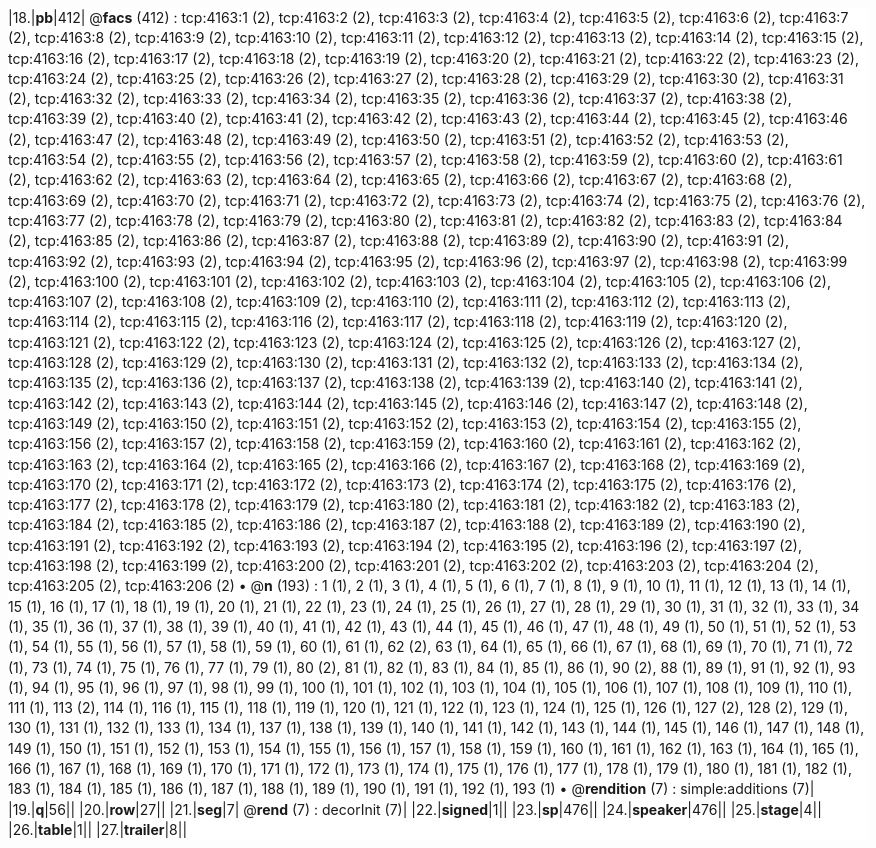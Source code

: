 |18.|__pb__|412| @__facs__ (412) : tcp:4163:1 (2), tcp:4163:2 (2), tcp:4163:3 (2), tcp:4163:4 (2), tcp:4163:5 (2), tcp:4163:6 (2), tcp:4163:7 (2), tcp:4163:8 (2), tcp:4163:9 (2), tcp:4163:10 (2), tcp:4163:11 (2), tcp:4163:12 (2), tcp:4163:13 (2), tcp:4163:14 (2), tcp:4163:15 (2), tcp:4163:16 (2), tcp:4163:17 (2), tcp:4163:18 (2), tcp:4163:19 (2), tcp:4163:20 (2), tcp:4163:21 (2), tcp:4163:22 (2), tcp:4163:23 (2), tcp:4163:24 (2), tcp:4163:25 (2), tcp:4163:26 (2), tcp:4163:27 (2), tcp:4163:28 (2), tcp:4163:29 (2), tcp:4163:30 (2), tcp:4163:31 (2), tcp:4163:32 (2), tcp:4163:33 (2), tcp:4163:34 (2), tcp:4163:35 (2), tcp:4163:36 (2), tcp:4163:37 (2), tcp:4163:38 (2), tcp:4163:39 (2), tcp:4163:40 (2), tcp:4163:41 (2), tcp:4163:42 (2), tcp:4163:43 (2), tcp:4163:44 (2), tcp:4163:45 (2), tcp:4163:46 (2), tcp:4163:47 (2), tcp:4163:48 (2), tcp:4163:49 (2), tcp:4163:50 (2), tcp:4163:51 (2), tcp:4163:52 (2), tcp:4163:53 (2), tcp:4163:54 (2), tcp:4163:55 (2), tcp:4163:56 (2), tcp:4163:57 (2), tcp:4163:58 (2), tcp:4163:59 (2), tcp:4163:60 (2), tcp:4163:61 (2), tcp:4163:62 (2), tcp:4163:63 (2), tcp:4163:64 (2), tcp:4163:65 (2), tcp:4163:66 (2), tcp:4163:67 (2), tcp:4163:68 (2), tcp:4163:69 (2), tcp:4163:70 (2), tcp:4163:71 (2), tcp:4163:72 (2), tcp:4163:73 (2), tcp:4163:74 (2), tcp:4163:75 (2), tcp:4163:76 (2), tcp:4163:77 (2), tcp:4163:78 (2), tcp:4163:79 (2), tcp:4163:80 (2), tcp:4163:81 (2), tcp:4163:82 (2), tcp:4163:83 (2), tcp:4163:84 (2), tcp:4163:85 (2), tcp:4163:86 (2), tcp:4163:87 (2), tcp:4163:88 (2), tcp:4163:89 (2), tcp:4163:90 (2), tcp:4163:91 (2), tcp:4163:92 (2), tcp:4163:93 (2), tcp:4163:94 (2), tcp:4163:95 (2), tcp:4163:96 (2), tcp:4163:97 (2), tcp:4163:98 (2), tcp:4163:99 (2), tcp:4163:100 (2), tcp:4163:101 (2), tcp:4163:102 (2), tcp:4163:103 (2), tcp:4163:104 (2), tcp:4163:105 (2), tcp:4163:106 (2), tcp:4163:107 (2), tcp:4163:108 (2), tcp:4163:109 (2), tcp:4163:110 (2), tcp:4163:111 (2), tcp:4163:112 (2), tcp:4163:113 (2), tcp:4163:114 (2), tcp:4163:115 (2), tcp:4163:116 (2), tcp:4163:117 (2), tcp:4163:118 (2), tcp:4163:119 (2), tcp:4163:120 (2), tcp:4163:121 (2), tcp:4163:122 (2), tcp:4163:123 (2), tcp:4163:124 (2), tcp:4163:125 (2), tcp:4163:126 (2), tcp:4163:127 (2), tcp:4163:128 (2), tcp:4163:129 (2), tcp:4163:130 (2), tcp:4163:131 (2), tcp:4163:132 (2), tcp:4163:133 (2), tcp:4163:134 (2), tcp:4163:135 (2), tcp:4163:136 (2), tcp:4163:137 (2), tcp:4163:138 (2), tcp:4163:139 (2), tcp:4163:140 (2), tcp:4163:141 (2), tcp:4163:142 (2), tcp:4163:143 (2), tcp:4163:144 (2), tcp:4163:145 (2), tcp:4163:146 (2), tcp:4163:147 (2), tcp:4163:148 (2), tcp:4163:149 (2), tcp:4163:150 (2), tcp:4163:151 (2), tcp:4163:152 (2), tcp:4163:153 (2), tcp:4163:154 (2), tcp:4163:155 (2), tcp:4163:156 (2), tcp:4163:157 (2), tcp:4163:158 (2), tcp:4163:159 (2), tcp:4163:160 (2), tcp:4163:161 (2), tcp:4163:162 (2), tcp:4163:163 (2), tcp:4163:164 (2), tcp:4163:165 (2), tcp:4163:166 (2), tcp:4163:167 (2), tcp:4163:168 (2), tcp:4163:169 (2), tcp:4163:170 (2), tcp:4163:171 (2), tcp:4163:172 (2), tcp:4163:173 (2), tcp:4163:174 (2), tcp:4163:175 (2), tcp:4163:176 (2), tcp:4163:177 (2), tcp:4163:178 (2), tcp:4163:179 (2), tcp:4163:180 (2), tcp:4163:181 (2), tcp:4163:182 (2), tcp:4163:183 (2), tcp:4163:184 (2), tcp:4163:185 (2), tcp:4163:186 (2), tcp:4163:187 (2), tcp:4163:188 (2), tcp:4163:189 (2), tcp:4163:190 (2), tcp:4163:191 (2), tcp:4163:192 (2), tcp:4163:193 (2), tcp:4163:194 (2), tcp:4163:195 (2), tcp:4163:196 (2), tcp:4163:197 (2), tcp:4163:198 (2), tcp:4163:199 (2), tcp:4163:200 (2), tcp:4163:201 (2), tcp:4163:202 (2), tcp:4163:203 (2), tcp:4163:204 (2), tcp:4163:205 (2), tcp:4163:206 (2)  •  @__n__ (193) : 1 (1), 2 (1), 3 (1), 4 (1), 5 (1), 6 (1), 7 (1), 8 (1), 9 (1), 10 (1), 11 (1), 12 (1), 13 (1), 14 (1), 15 (1), 16 (1), 17 (1), 18 (1), 19 (1), 20 (1), 21 (1), 22 (1), 23 (1), 24 (1), 25 (1), 26 (1), 27 (1), 28 (1), 29 (1), 30 (1), 31 (1), 32 (1), 33 (1), 34 (1), 35 (1), 36 (1), 37 (1), 38 (1), 39 (1), 40 (1), 41 (1), 42 (1), 43 (1), 44 (1), 45 (1), 46 (1), 47 (1), 48 (1), 49 (1), 50 (1), 51 (1), 52 (1), 53 (1), 54 (1), 55 (1), 56 (1), 57 (1), 58 (1), 59 (1), 60 (1), 61 (1), 62 (2), 63 (1), 64 (1), 65 (1), 66 (1), 67 (1), 68 (1), 69 (1), 70 (1), 71 (1), 72 (1), 73 (1), 74 (1), 75 (1), 76 (1), 77 (1), 79 (1), 80 (2), 81 (1), 82 (1), 83 (1), 84 (1), 85 (1), 86 (1), 90 (2), 88 (1), 89 (1), 91 (1), 92 (1), 93 (1), 94 (1), 95 (1), 96 (1), 97 (1), 98 (1), 99 (1), 100 (1), 101 (1), 102 (1), 103 (1), 104 (1), 105 (1), 106 (1), 107 (1), 108 (1), 109 (1), 110 (1), 111 (1), 113 (2), 114 (1), 116 (1), 115 (1), 118 (1), 119 (1), 120 (1), 121 (1), 122 (1), 123 (1), 124 (1), 125 (1), 126 (1), 127 (2), 128 (2), 129 (1), 130 (1), 131 (1), 132 (1), 133 (1), 134 (1), 137 (1), 138 (1), 139 (1), 140 (1), 141 (1), 142 (1), 143 (1), 144 (1), 145 (1), 146 (1), 147 (1), 148 (1), 149 (1), 150 (1), 151 (1), 152 (1), 153 (1), 154 (1), 155 (1), 156 (1), 157 (1), 158 (1), 159 (1), 160 (1), 161 (1), 162 (1), 163 (1), 164 (1), 165 (1), 166 (1), 167 (1), 168 (1), 169 (1), 170 (1), 171 (1), 172 (1), 173 (1), 174 (1), 175 (1), 176 (1), 177 (1), 178 (1), 179 (1), 180 (1), 181 (1), 182 (1), 183 (1), 184 (1), 185 (1), 186 (1), 187 (1), 188 (1), 189 (1), 190 (1), 191 (1), 192 (1), 193 (1)  •  @__rendition__ (7) : simple:additions (7)|
|19.|__q__|56||
|20.|__row__|27||
|21.|__seg__|7| @__rend__ (7) : decorInit (7)|
|22.|__signed__|1||
|23.|__sp__|476||
|24.|__speaker__|476||
|25.|__stage__|4||
|26.|__table__|1||
|27.|__trailer__|8||

